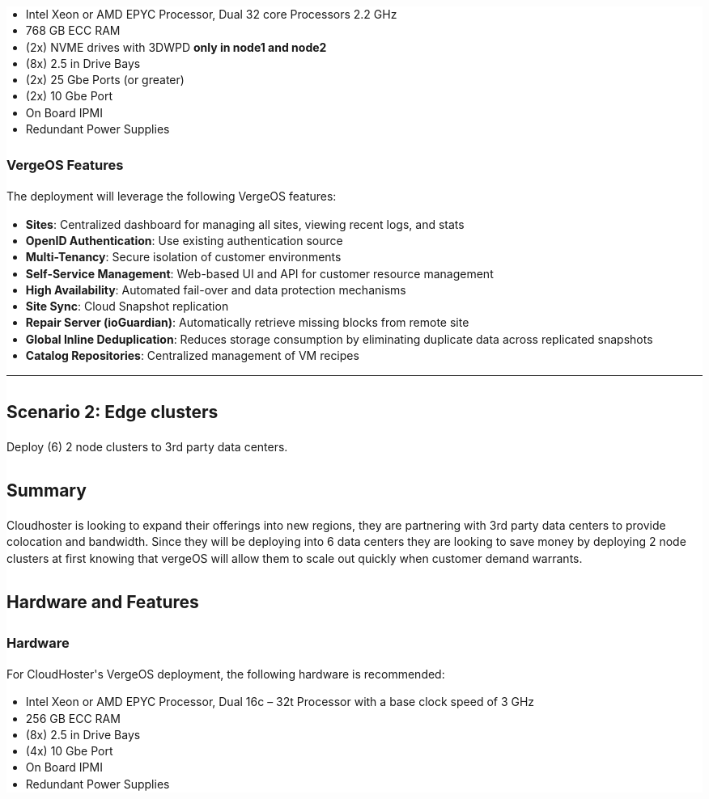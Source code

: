 * Intel Xeon or AMD EPYC Processor, Dual 32 core Processors 2.2 GHz
* 768 GB ECC RAM
* (2x) NVME drives with 3DWPD **only in node1 and node2**
* (8x) 2.5 in Drive Bays
* (2x) 25 Gbe Ports (or greater)
* (2x) 10 Gbe Port
* On Board IPMI
* Redundant Power Supplies


### VergeOS Features
The deployment will leverage the following VergeOS features:


* **Sites**: Centralized dashboard for managing all sites, viewing recent logs, and stats
* **OpenID Authentication**: Use existing authentication source
* **Multi-Tenancy**: Secure isolation of customer environments
* **Self-Service Management**: Web-based UI and API for customer resource management
* **High Availability**: Automated fail-over and data protection mechanisms
* **Site Sync**: Cloud Snapshot replication
* **Repair Server (ioGuardian)**: Automatically retrieve missing blocks from remote site
* **Global Inline Deduplication**: Reduces storage consumption by eliminating duplicate data across replicated snapshots
* **Catalog Repositories**: Centralized management of VM recipes


---


## Scenario 2: Edge clusters
Deploy (6) 2 node clusters to 3rd party data centers.


## Summary


Cloudhoster is looking to expand their offerings into new regions, they are partnering with 3rd party data centers to provide colocation and bandwidth. Since they will be deploying into 6 data centers they are looking to save money by deploying 2 node clusters at first knowing that vergeOS will allow them to scale out quickly when customer demand warrants.


## Hardware and Features


### Hardware
For CloudHoster's VergeOS deployment, the following hardware is recommended:


* Intel Xeon or AMD EPYC Processor, Dual 16c – 32t Processor with a base clock speed of 3 GHz
* 256 GB ECC RAM
* (8x) 2.5 in Drive Bays
* (4x) 10 Gbe Port
* On Board IPMI
* Redundant Power Supplies
